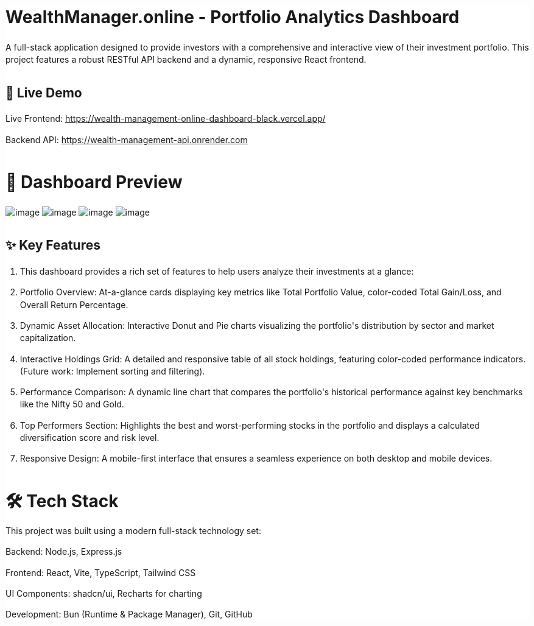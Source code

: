 # WealthManager.online - Portfolio Analytics Dashboard
A full-stack application designed to provide investors with a comprehensive and interactive view of their investment portfolio. This project features a robust RESTful API backend and a dynamic, responsive React frontend.

## 🚀 Live Demo
Live Frontend: https://wealth-management-online-dashboard-black.vercel.app/

Backend API: https://wealth-management-api.onrender.com

# 📸 Dashboard Preview
<img width="1903" height="865" alt="image" src="https://github.com/user-attachments/assets/1f8df5ac-3bc3-46d4-9180-fd28354c602a" />
<img width="1900" height="876" alt="image" src="https://github.com/user-attachments/assets/dcd28b94-150a-4d42-ba2a-f6e870c2f0a9" />
<img width="1901" height="871" alt="image" src="https://github.com/user-attachments/assets/56d65cfd-816c-49c6-9f91-9a3f2a8da848" />
<img width="1894" height="869" alt="image" src="https://github.com/user-attachments/assets/d759b2f3-0266-4228-95ed-ada1eaed0fd2" />

## ✨ Key Features
1. This dashboard provides a rich set of features to help users analyze their investments at a glance:

2. Portfolio Overview: At-a-glance cards displaying key metrics like Total Portfolio Value, color-coded Total Gain/Loss, and Overall Return Percentage.

3. Dynamic Asset Allocation: Interactive Donut and Pie charts visualizing the portfolio's distribution by sector and market capitalization.

4. Interactive Holdings Grid: A detailed and responsive table of all stock holdings, featuring color-coded performance indicators. (Future work: Implement sorting and filtering).

5. Performance Comparison: A dynamic line chart that compares the portfolio's historical performance against key benchmarks like the Nifty 50 and Gold.

6. Top Performers Section: Highlights the best and worst-performing stocks in the portfolio and displays a calculated diversification score and risk level.

7. Responsive Design: A mobile-first interface that ensures a seamless experience on both desktop and mobile devices.

# 🛠️ Tech Stack
This project was built using a modern full-stack technology set:

Backend: Node.js, Express.js

Frontend: React, Vite, TypeScript, Tailwind CSS

UI Components: shadcn/ui, Recharts for charting

Development: Bun (Runtime & Package Manager), Git, GitHub
